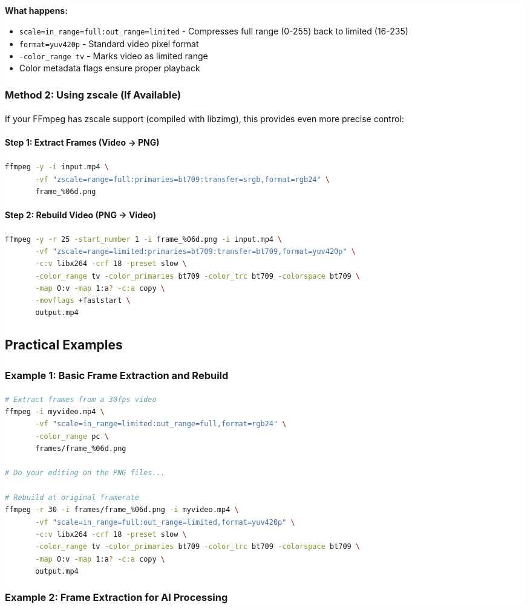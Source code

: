 **What happens:**
- `scale=in_range=full:out_range=limited` - Compresses full range (0-255) back to limited (16-235)
- `format=yuv420p` - Standard video pixel format
- `-color_range tv` - Marks video as limited range
- Color metadata flags ensure proper playback

### Method 2: Using zscale (If Available)

If your FFmpeg has zscale support (compiled with libzimg), this provides even more precise control:

#### Step 1: Extract Frames (Video → PNG)

```bash
ffmpeg -y -i input.mp4 \
       -vf "zscale=range=full:primaries=bt709:transfer=srgb,format=rgb24" \
       frame_%06d.png
```

#### Step 2: Rebuild Video (PNG → Video)

```bash
ffmpeg -y -r 25 -start_number 1 -i frame_%06d.png -i input.mp4 \
       -vf "zscale=range=limited:primaries=bt709:transfer=bt709,format=yuv420p" \
       -c:v libx264 -crf 18 -preset slow \
       -color_range tv -color_primaries bt709 -color_trc bt709 -colorspace bt709 \
       -map 0:v -map 1:a? -c:a copy \
       -movflags +faststart \
       output.mp4
```

## Practical Examples

### Example 1: Basic Frame Extraction and Rebuild

```bash
# Extract frames from a 30fps video
ffmpeg -i myvideo.mp4 \
       -vf "scale=in_range=limited:out_range=full,format=rgb24" \
       -color_range pc \
       frames/frame_%06d.png

# Do your editing on the PNG files...

# Rebuild at original framerate
ffmpeg -r 30 -i frames/frame_%06d.png -i myvideo.mp4 \
       -vf "scale=in_range=full:out_range=limited,format=yuv420p" \
       -c:v libx264 -crf 18 -preset slow \
       -color_range tv -color_primaries bt709 -color_trc bt709 -colorspace bt709 \
       -map 0:v -map 1:a? -c:a copy \
       output.mp4
```

### Example 2: Frame Extraction for AI Processing
